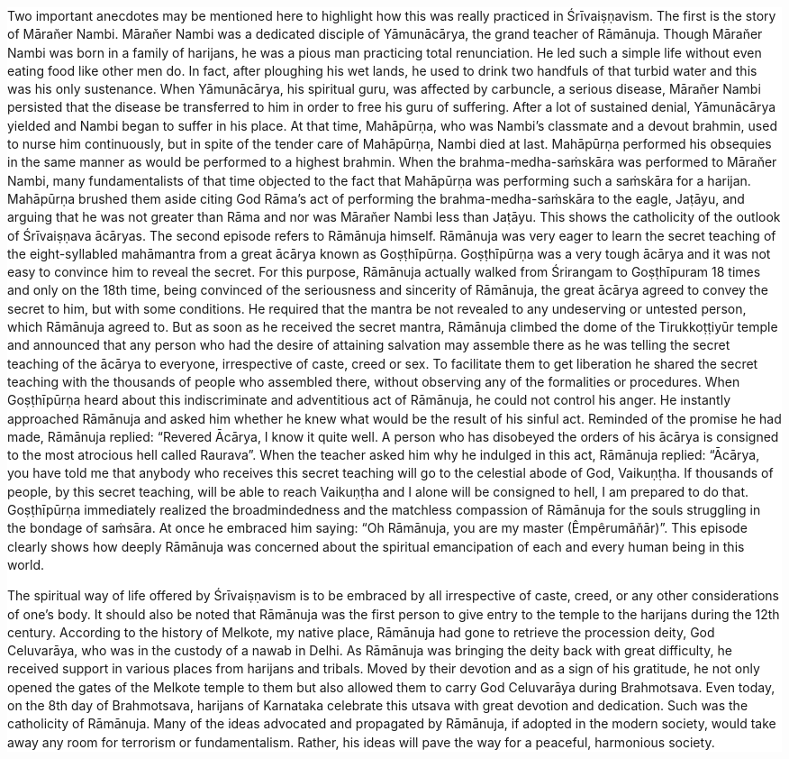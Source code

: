 Two important anecdotes may be mentioned here to highlight how this was really practiced in Śrīvaiṣṇavism. The first is the story of Māraňer Nambi. Māraňer Nambi was a dedicated disciple of Yāmunācārya, the grand teacher of Rāmānuja. Though Māraňer Nambi was born in a family of harijans, he was a pious man practicing total renunciation. He led such a simple life without even eating food like other men do. In fact, after ploughing his wet lands, he used to drink two handfuls of that turbid water and this was his only sustenance. When Yāmunācārya, his spiritual guru, was affected by carbuncle, a serious disease, Māraňer Nambi persisted that the disease be transferred to him in order to free his guru of suffering. After a lot of sustained denial, Yāmunācārya yielded and Nambi began to suffer in his place. At that time, Mahāpūrṇa, who was Nambi’s classmate and a devout brahmin, used to nurse him continuously, but in spite of the tender care of Mahāpūrṇa, Nambi died at last. Mahāpūrṇa performed his obsequies in the same manner as would be performed to a highest brahmin. When the brahma-medha-saṁskāra was performed to Māraňer Nambi, many fundamentalists of that time objected to the fact that Mahāpūrṇa was performing such a saṁskāra for a harijan. Mahāpūrṇa brushed them aside citing God Rāma’s act of performing the brahma-medha-saṁskāra to the eagle, Jaṭāyu, and arguing that he was not greater than Rāma and nor was Māraňer Nambi less than Jaṭāyu. This shows the catholicity of the outlook of Śrīvaiṣṇava ācāryas. The second episode refers to Rāmānuja himself. Rāmānuja was very eager to learn the secret teaching of the eight-syllabled mahāmantra from a great ācārya known as Goṣṭhīpūrṇa. Goṣṭhīpūrṇa was a very tough ācārya and it was not easy to convince him to reveal the secret. For this purpose, Rāmānuja actually walked from Śrirangam to Goṣṭhīpuram 18 times and only on the 18th time, being convinced of the seriousness and sincerity of Rāmānuja, the great ācārya agreed to convey the secret to him, but with some conditions. He required that the mantra be not revealed to any undeserving or untested person, which Rāmānuja agreed to. But as soon as he received the secret mantra, Rāmānuja climbed the dome of the Tirukkoṭṭiyūr temple and announced that any person who had the desire of attaining salvation may assemble there as he was telling the secret teaching of the ācārya to everyone, irrespective of caste, creed or sex. To facilitate them to get liberation he shared the secret teaching with the thousands of people who assembled there, without observing any of the formalities or procedures. When Goṣṭhīpūrṇa heard about this indiscriminate and adventitious act of Rāmānuja, he could not control his anger. He instantly approached Rāmānuja and asked him whether he knew what would be the result of his sinful act. Reminded of the promise he had made, Rāmānuja replied: “Revered Ācārya, I know it quite well. A person who has disobeyed the orders of his ācārya is consigned to the most atrocious hell called Raurava”. When the teacher asked him why he indulged in this act, Rāmānuja replied: “Ācārya, you have told me that anybody who receives this secret teaching will go to the celestial abode of God, Vaikuṇṭha. If thousands of people, by this secret teaching, will be able to reach Vaikuṇṭha and I alone will be consigned to hell, I am prepared to do that. Goṣṭhīpūrṇa immediately realized the broadmindedness and the matchless compassion of Rāmānuja for the souls struggling in the bondage of saṁsāra. At once he embraced him saying: “Oh Rāmānuja, you are my master (Êmpêrumāňār)”. This episode clearly shows how deeply Rāmānuja was concerned about the spiritual emancipation of each and every human being in this world.

The spiritual way of life offered by Śrīvaiṣṇavism is to be embraced by all irrespective of caste, creed, or any other considerations of one’s body. It should also be noted that Rāmānuja was the first person to give entry to the temple to the harijans during the 12th century. According to the history of Melkote, my native place, Rāmānuja had gone to retrieve the procession deity, God Celuvarāya, who was in the custody of a nawab in Delhi. As Rāmānuja was bringing the deity back with great difficulty, he received support in various places from harijans and tribals. Moved by their devotion and as a sign of his gratitude, he not only opened the gates of the Melkote temple to them but also allowed them to carry God Celuvarāya during Brahmotsava. Even today, on the 8th day of Brahmotsava, harijans of Karnataka celebrate this utsava with great devotion and dedication. Such was the catholicity of Rāmānuja. Many of the ideas advocated and propagated by Rāmānuja, if adopted in the modern society, would take away any room for terrorism or fundamentalism. Rather, his ideas will pave the way for a peaceful, harmonious society.
